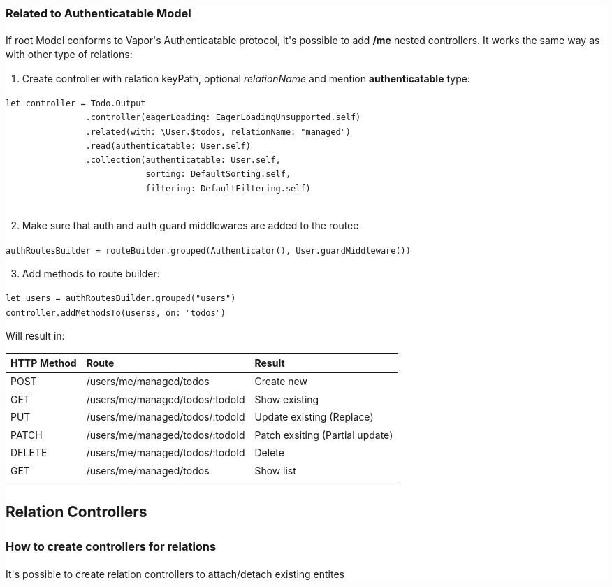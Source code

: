 
### Related to Authenticatable Model
If root Model conforms to Vapor's Authenticatable protocol, it's possible to add **/me** nested controllers.
It works the same way as with other type of relations:


1. Create controller with relation keyPath, optional *relationName* and mention **authenticatable** type:

```
let controller = Todo.Output
                .controller(eagerLoading: EagerLoadingUnsupported.self)
                .related(with: \User.$todos, relationName: "managed")
                .read(authenticatable: User.self)
                .collection(authenticatable: User.self,
                            sorting: DefaultSorting.self,
                            filtering: DefaultFiltering.self)
        

```
2. Make sure that auth and auth guard middlewares are added to the routee

```
authRoutesBuilder = routeBuilder.grouped(Authenticator(), User.guardMiddleware())
```

3. Add methods to route builder:

```
let users = authRoutesBuilder.grouped("users")
controller.addMethodsTo(userss, on: "todos")

```

Will result in:

| HTTP Method                 | Route               | Result
| --------------------------- |:--------------------| :---------------|
|POST       | /users/me/managed/todos          | Create new
|GET        | /users/me/managed/todos/:todoId  | Show existing
|PUT        | /users/me/managed/todos/:todoId  | Update existing (Replace)
|PATCH      | /users/me/managed/todos/:todoId  | Patch exsiting (Partial update)
|DELETE     | /users/me/managed/todos/:todoId  | Delete 
|GET        | /users/me/managed/todos          | Show list

## Relation Controllers
### How to create controllers for relations

It's possible to create relation controllers to attach/detach existing entites

